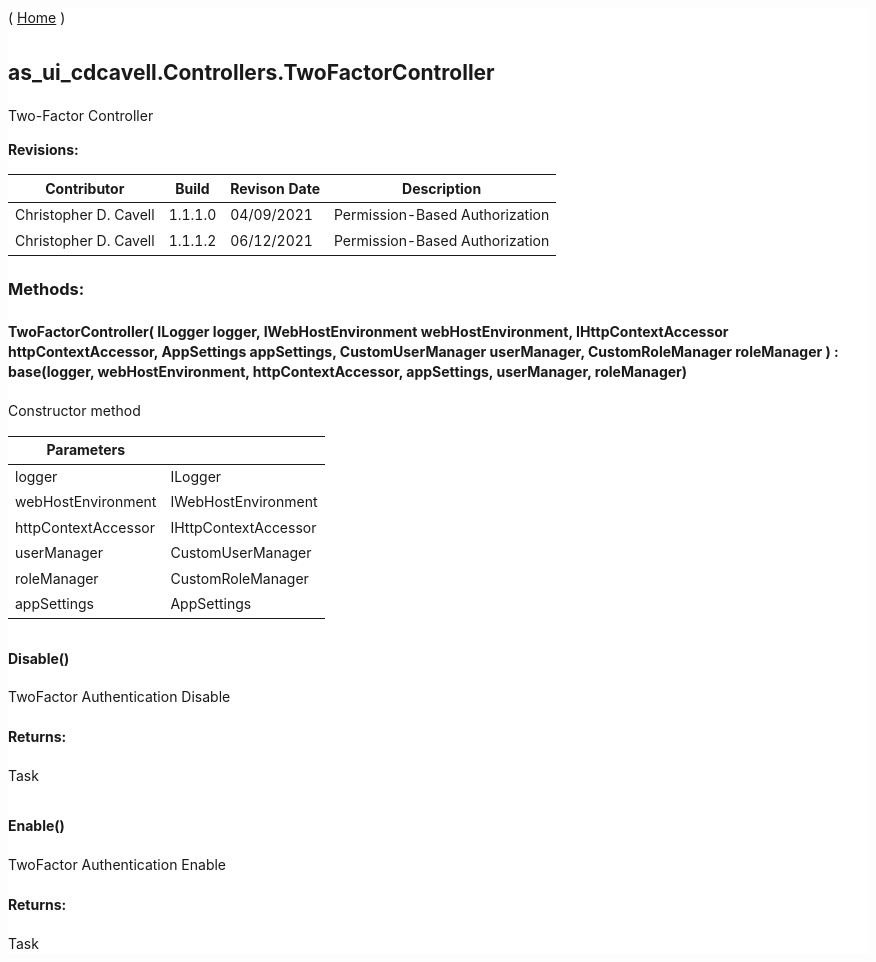 ( [Home](Home) )


<a name='as_ui_cdcavell.Controllers.TwoFactorController'></a>

## as_ui_cdcavell.Controllers.TwoFactorController
Two-Factor Controller

__Revisions:__

| Contributor | Build | Revison Date | Description |
|-------------|-------|--------------|-------------|
| Christopher D. Cavell | 1.1.1.0 | 04/09/2021 | Permission-Based Authorization |
| Christopher D. Cavell | 1.1.1.2 | 06/12/2021 | Permission-Based Authorization |


### Methods:
#### TwoFactorController( ILogger<TwoFactorController> logger, IWebHostEnvironment webHostEnvironment, IHttpContextAccessor httpContextAccessor, AppSettings appSettings, CustomUserManager userManager, CustomRoleManager roleManager ) : base(logger, webHostEnvironment, httpContextAccessor, appSettings, userManager, roleManager)

Constructor method

|Parameters| |
| - | - |
|logger|ILogger<TwoFactorController>|
|webHostEnvironment|IWebHostEnvironment|
|httpContextAccessor|IHttpContextAccessor|
|userManager|CustomUserManager|
|roleManager|CustomRoleManager|
|appSettings|AppSettings|
## 
#### Disable()

TwoFactor Authentication Disable

#### Returns:
Task<IActionResult> 
## 
#### Enable()

TwoFactor Authentication Enable

#### Returns:
Task<IActionResult> 
## 

